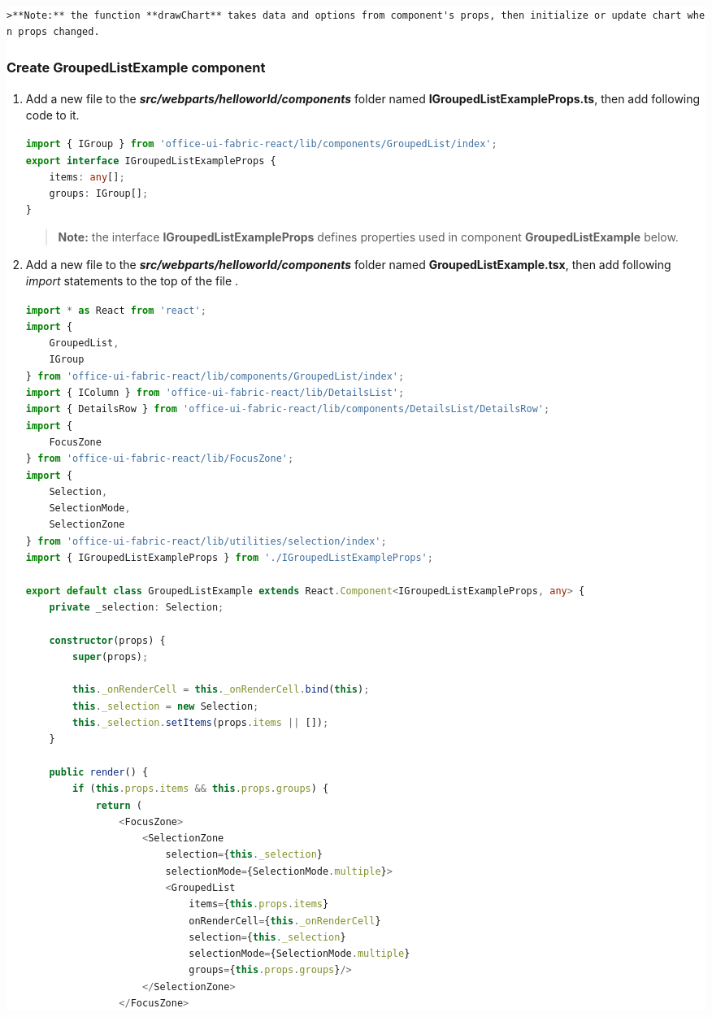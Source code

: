 	>**Note:** the function **drawChart** takes data and options from component's props, then initialize or update chart when props changed.

### <a name="groupedlistexample"></a> Create GroupedListExample component

1. Add a new file to the *__src/webparts/helloworld/components__* folder named **IGroupedListExampleProps.ts**, then add following code to it.

	```TypeScript
	import { IGroup } from 'office-ui-fabric-react/lib/components/GroupedList/index';
	export interface IGroupedListExampleProps {
		items: any[];
		groups: IGroup[];
	}
	```

	>**Note:** the interface **IGroupedListExampleProps** defines properties used in component **GroupedListExample** below.
	
2. Add a new file to the *__src/webparts/helloworld/components__* folder named **GroupedListExample.tsx**, then add following *import* statements to the top of the file .

	```TypeScript
	import * as React from 'react';
	import {
		GroupedList,
		IGroup
	} from 'office-ui-fabric-react/lib/components/GroupedList/index';
	import { IColumn } from 'office-ui-fabric-react/lib/DetailsList';
	import { DetailsRow } from 'office-ui-fabric-react/lib/components/DetailsList/DetailsRow';
	import {
		FocusZone
	} from 'office-ui-fabric-react/lib/FocusZone';
	import {
		Selection,
		SelectionMode,
		SelectionZone
	} from 'office-ui-fabric-react/lib/utilities/selection/index';
	import { IGroupedListExampleProps } from './IGroupedListExampleProps';

	export default class GroupedListExample extends React.Component<IGroupedListExampleProps, any> {
		private _selection: Selection;

		constructor(props) {
			super(props);

			this._onRenderCell = this._onRenderCell.bind(this);
			this._selection = new Selection;
			this._selection.setItems(props.items || []);
		}

		public render() {
			if (this.props.items && this.props.groups) {
				return (
					<FocusZone>
						<SelectionZone
							selection={this._selection}
							selectionMode={SelectionMode.multiple}>
							<GroupedList
								items={this.props.items}
								onRenderCell={this._onRenderCell}
								selection={this._selection}
								selectionMode={SelectionMode.multiple}
								groups={this.props.groups}/>
						</SelectionZone>
					</FocusZone>